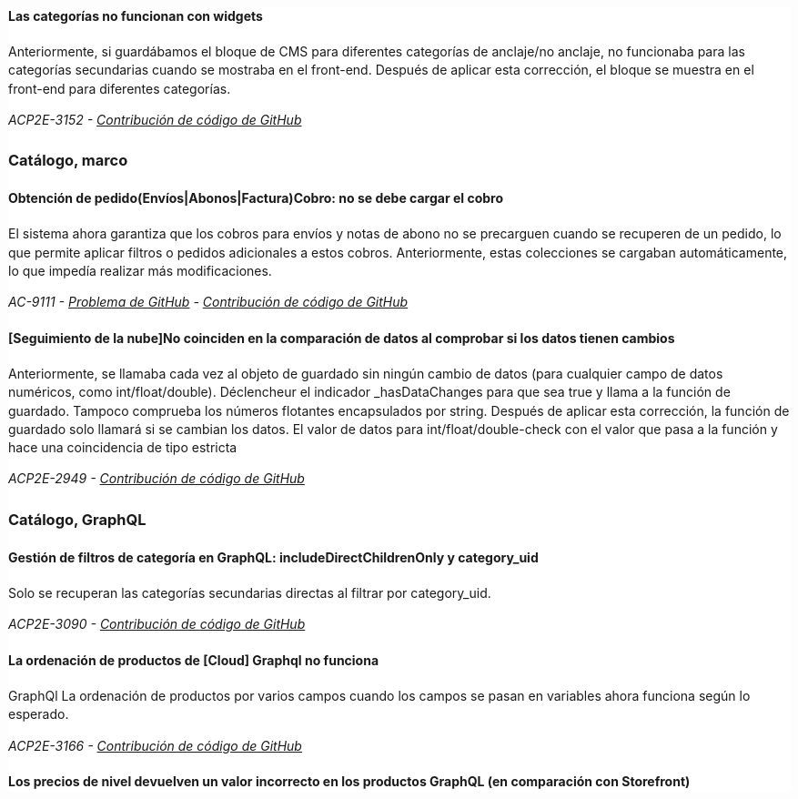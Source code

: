 #### Las categorías no funcionan con widgets

Anteriormente, si guardábamos el bloque de CMS para diferentes categorías de anclaje/no anclaje, no funcionaba para las categorías secundarias cuando se mostraba en el front-end. Después de aplicar esta corrección, el bloque se muestra en el front-end para diferentes categorías.

_ACP2E-3152 - [Contribución de código de GitHub](https://github.com/magento/magento2/commit/d01ee51e)_

### Catálogo, marco

#### Obtención de pedido(Envíos|Abonos|Factura)Cobro: no se debe cargar el cobro

El sistema ahora garantiza que los cobros para envíos y notas de abono no se precarguen cuando se recuperen de un pedido, lo que permite aplicar filtros o pedidos adicionales a estos cobros. Anteriormente, estas colecciones se cargaban automáticamente, lo que impedía realizar más modificaciones.

_AC-9111 - [Problema de GitHub](https://github.com/magento/magento2/issues/37561) - [Contribución de código de GitHub](https://github.com/magento/magento2/pull/37562)_

#### [Seguimiento de la nube]No coinciden en la comparación de datos al comprobar si los datos tienen cambios

Anteriormente, se llamaba cada vez al objeto de guardado sin ningún cambio de datos (para cualquier campo de datos numéricos, como int/float/double). Déclencheur el indicador _hasDataChanges para que sea true y llama a la función de guardado. Tampoco comprueba los números flotantes encapsulados por string. Después de aplicar esta corrección, la función de guardado solo llamará si se cambian los datos. El valor de datos para int/float/double-check con el valor que pasa a la función y hace una coincidencia de tipo estricta

_ACP2E-2949 - [Contribución de código de GitHub](https://github.com/magento/magento2/commit/c8931218)_

### Catálogo, GraphQL

#### Gestión de filtros de categoría en GraphQL: includeDirectChildrenOnly y category_uid

Solo se recuperan las categorías secundarias directas al filtrar por category_uid.

_ACP2E-3090 - [Contribución de código de GitHub](https://github.com/magento/magento2/commit/93d50f8d)_

#### La ordenación de productos de [Cloud] Graphql no funciona

GraphQl La ordenación de productos por varios campos cuando los campos se pasan en variables ahora funciona según lo esperado.

_ACP2E-3166 - [Contribución de código de GitHub](https://github.com/magento/magento2/commit/8459b17d)_

#### Los precios de nivel devuelven un valor incorrecto en los productos GraphQL (en comparación con Storefront)

